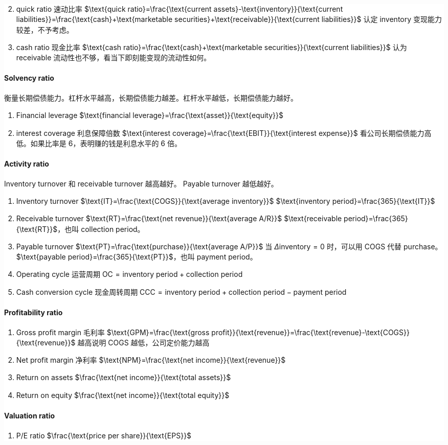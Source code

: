 2. quick ratio 速动比率
    $\text{quick ratio}=\frac{\text{current assets}-\text{inventory}}{\text{current liabilities}}=\frac{\text{cash}+\text{marketable securities}+\text{receivable}}{\text{current liabilities}}$
    认定 inventory 变现能力较差，不予考虑。
    
3. cash ratio 现金比率
    $\text{cash ratio}=\frac{\text{cash}+\text{marketable securities}}{\text{current liabilities}}$
    认为 receivable 流动性也不够，看当下即刻能变现的流动性如何。

#### Solvency ratio
衡量长期偿债能力。杠杆水平越高，长期偿债能力越差。杠杆水平越低，长期偿债能力越好。

1. Financial leverage
    $\text{financial leverage}=\frac{\text{asset}}{\text{equity}}$
    
2. interest coverage 利息保障倍数
    $\text{interest coverage}=\frac{\text{EBIT}}{\text{interest expense}}$
    看公司长期偿债能力高低。如果比率是 6，表明赚的钱是利息水平的 6 倍。

#### Activity ratio
Inventory turnover 和 receivable turnover 越高越好。
Payable turnover 越低越好。
1. Inventory turnover
    $\text{IT}=\frac{\text{COGS}}{\text{average inventory}}$
    $\text{inventory period}=\frac{365}{\text{IT}}$
    
2. Receivable turnover
    $\text{RT}=\frac{\text{net revenue}}{\text{average A/R}}$
    $\text{receivable period}=\frac{365}{\text{RT}}$，也叫 collection period。
    
3. Payable turnover
    $\text{PT}=\frac{\text{purchase}}{\text{average A/P}}$
    当 $\Delta{\text{inventory}}=0$ 时，可以用 COGS 代替 purchase。
    $\text{payable period}=\frac{365}{\text{PT}}$，也叫 payment period。
    
4. Operating cycle 运营周期
    $\text{OC}=\text{inventory period}+\text{collection period}$

5. Cash conversion cycle 现金周转周期
    $\text{CCC}=\text{inventory period}+\text{collection period}-\text{payment period}$

#### Profitability ratio
1. Gross profit margin 毛利率
    $\text{GPM}=\frac{\text{gross profit}}{\text{revenue}}=\frac{\text{revenue}-\text{COGS}}{\text{revenue}}$
    越高说明 COGS 越低，公司定价能力越高

2. Net profit margin 净利率
    $\text{NPM}=\frac{\text{net income}}{\text{revenue}}$
    
3. Return on assets
    $\frac{\text{net income}}{\text{total assets}}$
4. Return on equity
    $\frac{\text{net income}}{\text{total equity}}$
    
#### Valuation ratio
1. P/E ratio
$\frac{\text{price per share}}{\text{EPS}}$
